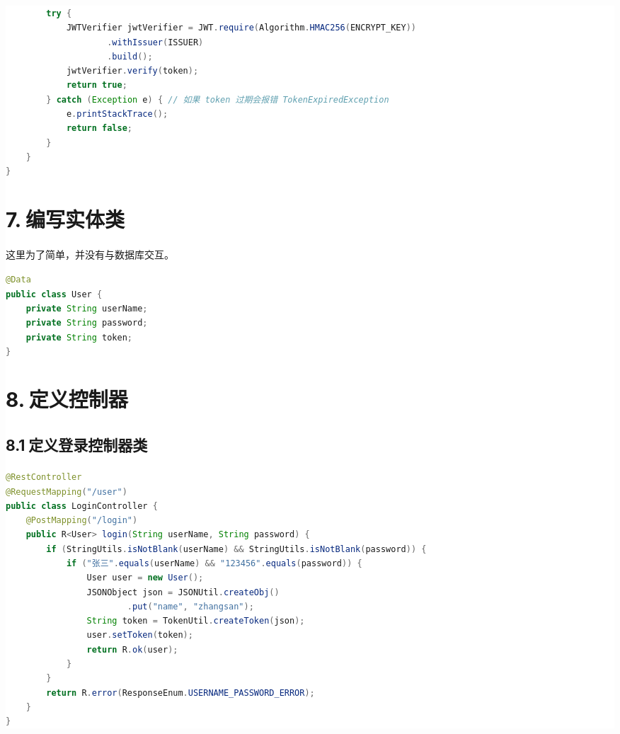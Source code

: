 ```java
        try {
            JWTVerifier jwtVerifier = JWT.require(Algorithm.HMAC256(ENCRYPT_KEY))
                    .withIssuer(ISSUER)
                    .build();
            jwtVerifier.verify(token);
            return true;
        } catch (Exception e) { // 如果 token 过期会报错 TokenExpiredException
            e.printStackTrace();
            return false;
        }
    }
}
```

# 7. 编写实体类

这里为了简单，并没有与数据库交互。

```java
@Data
public class User {
    private String userName;
    private String password;
    private String token;
}
```

# 8. 定义控制器

## 8.1 定义登录控制器类

```java
@RestController
@RequestMapping("/user")
public class LoginController {
    @PostMapping("/login")
    public R<User> login(String userName, String password) {
        if (StringUtils.isNotBlank(userName) && StringUtils.isNotBlank(password)) {
            if ("张三".equals(userName) && "123456".equals(password)) {
                User user = new User();
                JSONObject json = JSONUtil.createObj()
                        .put("name", "zhangsan");
                String token = TokenUtil.createToken(json);
                user.setToken(token);
                return R.ok(user);
            }
        }
        return R.error(ResponseEnum.USERNAME_PASSWORD_ERROR);
    }
}
```
